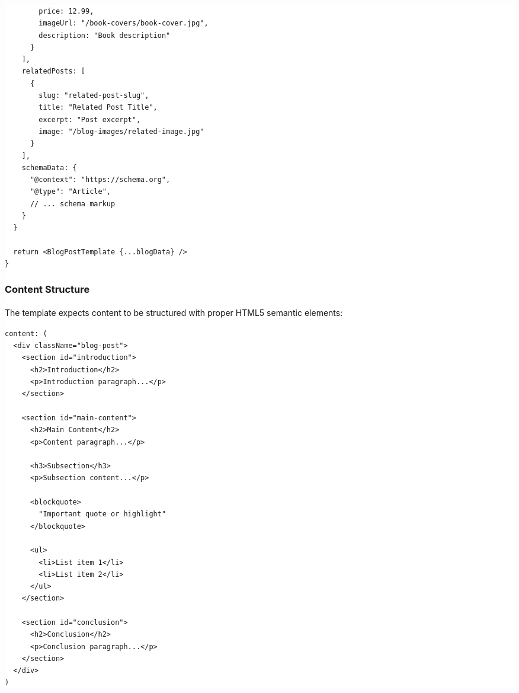 ```tsx
        price: 12.99,
        imageUrl: "/book-covers/book-cover.jpg",
        description: "Book description"
      }
    ],
    relatedPosts: [
      {
        slug: "related-post-slug",
        title: "Related Post Title",
        excerpt: "Post excerpt",
        image: "/blog-images/related-image.jpg"
      }
    ],
    schemaData: {
      "@context": "https://schema.org",
      "@type": "Article",
      // ... schema markup
    }
  }

  return <BlogPostTemplate {...blogData} />
}
```

### Content Structure

The template expects content to be structured with proper HTML5 semantic elements:

```tsx
content: (
  <div className="blog-post">
    <section id="introduction">
      <h2>Introduction</h2>
      <p>Introduction paragraph...</p>
    </section>
    
    <section id="main-content">
      <h2>Main Content</h2>
      <p>Content paragraph...</p>
      
      <h3>Subsection</h3>
      <p>Subsection content...</p>
      
      <blockquote>
        "Important quote or highlight"
      </blockquote>
      
      <ul>
        <li>List item 1</li>
        <li>List item 2</li>
      </ul>
    </section>
    
    <section id="conclusion">
      <h2>Conclusion</h2>
      <p>Conclusion paragraph...</p>
    </section>
  </div>
)
```
